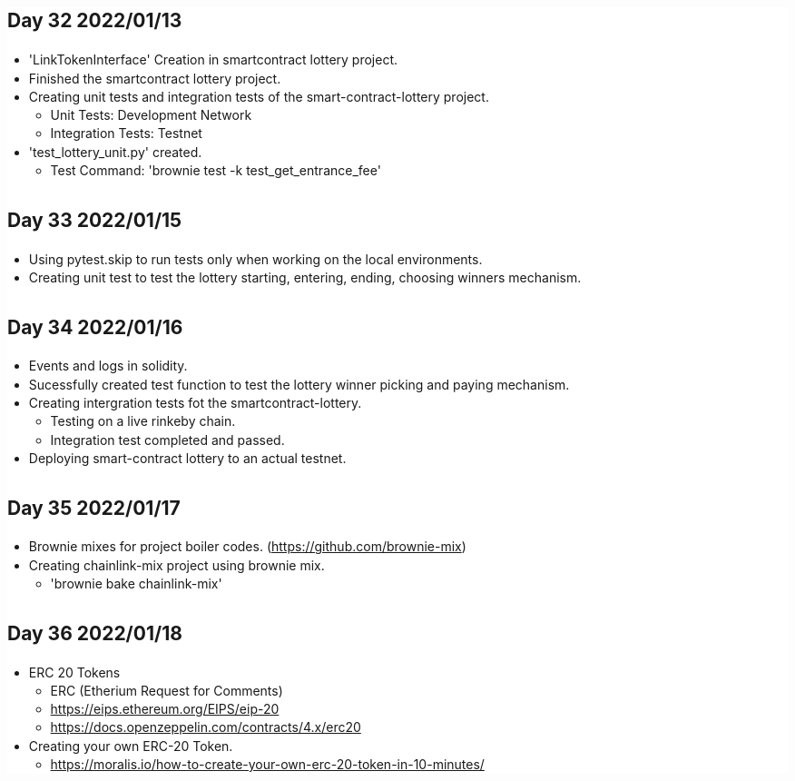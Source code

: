 ## Day 32 2022/01/13
- 'LinkTokenInterface' Creation in smartcontract lottery project.
- Finished the smartcontract lottery project.
- Creating unit tests and integration tests of the smart-contract-lottery project.
    - Unit Tests: Development Network
    - Integration Tests: Testnet
- 'test_lottery_unit.py' created.
    - Test Command: 'brownie test -k test_get_entrance_fee'

## Day 33 2022/01/15
- Using pytest.skip to run tests only when working on the local environments.
- Creating unit test to test the lottery starting, entering, ending, choosing winners mechanism.

## Day 34 2022/01/16
- Events and logs in solidity.
- Sucessfully created test function to test the lottery winner picking and paying mechanism.
- Creating intergration tests fot the smartcontract-lottery.
    - Testing on a live rinkeby chain.
    - Integration test completed and passed.
- Deploying smart-contract lottery to an actual testnet.

## Day 35 2022/01/17
- Brownie mixes for project boiler codes. (https://github.com/brownie-mix)
- Creating chainlink-mix project using brownie mix.
    - 'brownie bake chainlink-mix'

## Day 36 2022/01/18
- ERC 20 Tokens
    - ERC (Etherium Request for Comments)
    - https://eips.ethereum.org/EIPS/eip-20
    - https://docs.openzeppelin.com/contracts/4.x/erc20
- Creating your own ERC-20 Token.
    - https://moralis.io/how-to-create-your-own-erc-20-token-in-10-minutes/
    


















  